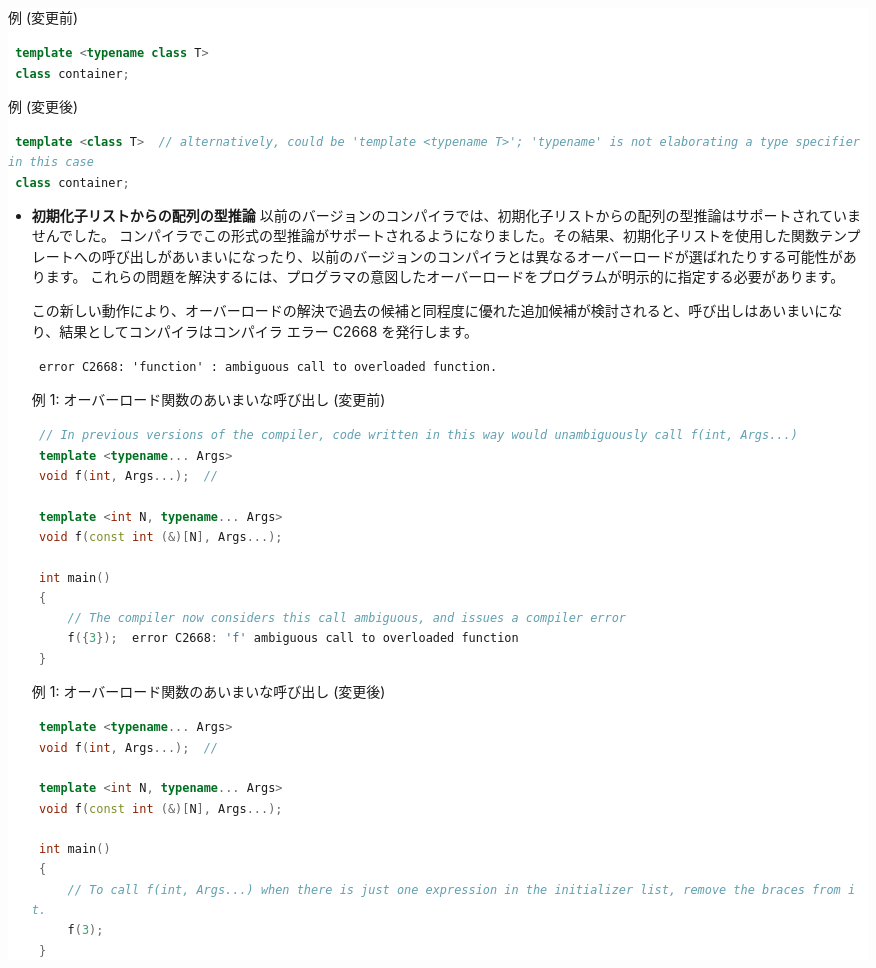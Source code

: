    例 (変更前)

   ```cpp
    template <typename class T>
    class container;
   ```

   例 (変更後)

   ```cpp
    template <class T>  // alternatively, could be 'template <typename T>'; 'typename' is not elaborating a type specifier in this case
    class container;
   ```

- **初期化子リストからの配列の型推論** 以前のバージョンのコンパイラでは、初期化子リストからの配列の型推論はサポートされていませんでした。 コンパイラでこの形式の型推論がサポートされるようになりました。その結果、初期化子リストを使用した関数テンプレートへの呼び出しがあいまいになったり、以前のバージョンのコンパイラとは異なるオーバーロードが選ばれたりする可能性があります。 これらの問題を解決するには、プログラマの意図したオーバーロードをプログラムが明示的に指定する必要があります。

   この新しい動作により、オーバーロードの解決で過去の候補と同程度に優れた追加候補が検討されると、呼び出しはあいまいになり、結果としてコンパイラはコンパイラ エラー C2668 を発行します。

   ```Output
    error C2668: 'function' : ambiguous call to overloaded function.
   ```

   例 1: オーバーロード関数のあいまいな呼び出し (変更前)

   ```cpp
    // In previous versions of the compiler, code written in this way would unambiguously call f(int, Args...)
    template <typename... Args>
    void f(int, Args...);  //

    template <int N, typename... Args>
    void f(const int (&)[N], Args...);

    int main()
    {
        // The compiler now considers this call ambiguous, and issues a compiler error
        f({3});  error C2668: 'f' ambiguous call to overloaded function
    }
   ```

   例 1: オーバーロード関数のあいまいな呼び出し (変更後)

   ```cpp
    template <typename... Args>
    void f(int, Args...);  //

    template <int N, typename... Args>
    void f(const int (&)[N], Args...);

    int main()
    {
        // To call f(int, Args...) when there is just one expression in the initializer list, remove the braces from it.
        f(3);
    }
   ```
